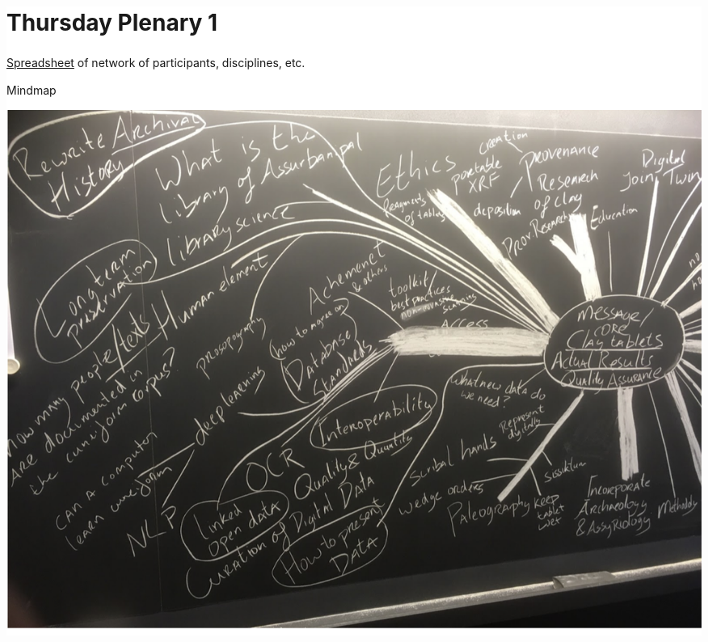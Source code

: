 # Thursday Plenary 1

[Spreadsheet](network.tsv) of network of participants, disciplines, etc.

Mindmap


![alt_text](images/image1.png "image_tooltip")



